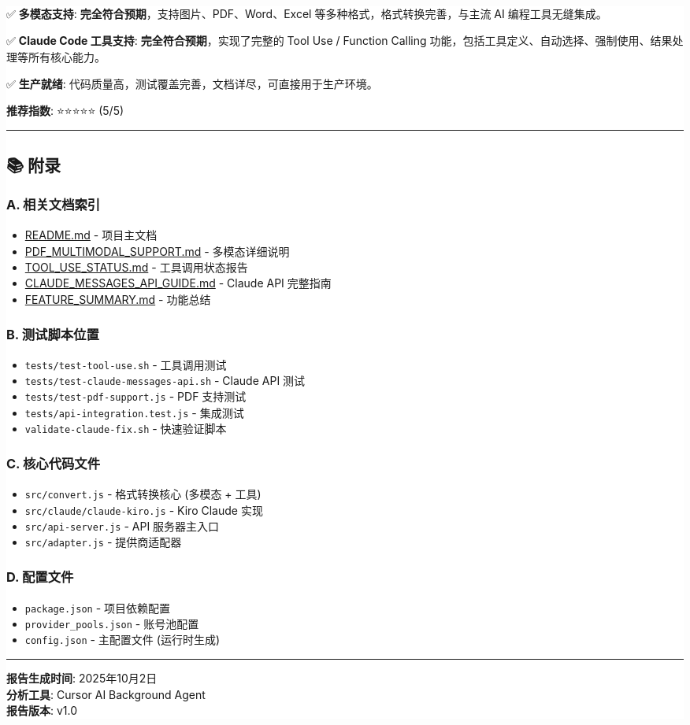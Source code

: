✅ **多模态支持**: **完全符合预期**，支持图片、PDF、Word、Excel 等多种格式，格式转换完善，与主流 AI 编程工具无缝集成。

✅ **Claude Code 工具支持**: **完全符合预期**，实现了完整的 Tool Use / Function Calling 功能，包括工具定义、自动选择、强制使用、结果处理等所有核心能力。

✅ **生产就绪**: 代码质量高，测试覆盖完善，文档详尽，可直接用于生产环境。

**推荐指数**: ⭐⭐⭐⭐⭐ (5/5)

---

## 📚 附录

### A. 相关文档索引

- [README.md](README.md) - 项目主文档
- [PDF_MULTIMODAL_SUPPORT.md](PDF_MULTIMODAL_SUPPORT.md) - 多模态详细说明
- [TOOL_USE_STATUS.md](TOOL_USE_STATUS.md) - 工具调用状态报告
- [CLAUDE_MESSAGES_API_GUIDE.md](CLAUDE_MESSAGES_API_GUIDE.md) - Claude API 完整指南
- [FEATURE_SUMMARY.md](FEATURE_SUMMARY.md) - 功能总结

### B. 测试脚本位置

- `tests/test-tool-use.sh` - 工具调用测试
- `tests/test-claude-messages-api.sh` - Claude API 测试
- `tests/test-pdf-support.js` - PDF 支持测试
- `tests/api-integration.test.js` - 集成测试
- `validate-claude-fix.sh` - 快速验证脚本

### C. 核心代码文件

- `src/convert.js` - 格式转换核心 (多模态 + 工具)
- `src/claude/claude-kiro.js` - Kiro Claude 实现
- `src/api-server.js` - API 服务器主入口
- `src/adapter.js` - 提供商适配器

### D. 配置文件

- `package.json` - 项目依赖配置
- `provider_pools.json` - 账号池配置
- `config.json` - 主配置文件 (运行时生成)

---

**报告生成时间**: 2025年10月2日  
**分析工具**: Cursor AI Background Agent  
**报告版本**: v1.0
